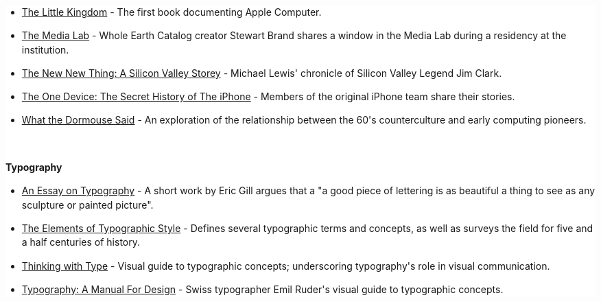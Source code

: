 * [The Little Kingdom](https://www.amazon.com/Little-Kingdom-Private-Story-Computer/dp/0688039731/ref=sr_1_8?dchild=1&keywords=The+Little+Kingdom&qid=1630813823&sr=8-8) - The first book documenting Apple Computer.

* [The Media Lab](https://www.amazon.com/Media-Lab-Inventing-Future-M-I-T/dp/0670814423/ref=sr_1_1?dchild=1&keywords=media+lab+brand&qid=1629299209&s=books&sr=1-1) - Whole Earth Catalog creator Stewart Brand shares a window in the Media Lab during a residency at the institution.

* [The New New Thing: A Silicon Valley Storey](https://www.amazon.com/New-Thing-Silicon-Valley-Story/dp/0393347818/ref=sr_1_1?dchild=1&keywords=the+new+new+thing&qid=1629297756&s=books&sr=1-1) - Michael Lewis' chronicle of Silicon Valley Legend Jim Clark.

* [The One Device: The Secret History of The iPhone](https://www.amazon.com/gp/product/0316546240/ref=ppx_yo_dt_b_asin_title_o09_s00?ie=UTF8&psc=1) - Members of the original iPhone team share their stories.

* [What the Dormouse Said](https://www.amazon.com/What-Dormouse-Said-Counterculture-Personal/dp/0143036769/ref=sr_1_1?dchild=1&keywords=What+the+Dormouse+Said&qid=1629314854&sr=8-1) - An exploration of the relationship between the 60's counterculture and early computing pioneers.

&nbsp;

**Typography**

* [An Essay on Typography](https://www.amazon.com/Essay-Typography-Eric-Gill/dp/0879239506/ref=sr_1_2?dchild=1&keywords=An+Essay+on+Typography+-&qid=1630968653&s=books&sr=1-2) - A short work by	 Eric Gill argues that a "a good piece of lettering is as beautiful a thing to see as any sculpture or painted picture".

* [The Elements of Typographic Style](https://www.amazon.com/Elements-Typographic-Style-Version-Anniversary/dp/0881792128/ref=sr_1_1?dchild=1&keywords=The+Elements+of+Typographic+Style&qid=1630813853&sr=8-1) - Defines several typographic terms and concepts, as well as surveys the field for five and a half centuries of history. 

* [Thinking with Type](https://www.amazon.com/gp/product/1568989695/ref=ppx_yo_dt_b_asin_title_o09_s00?ie=UTF8&psc=1) - Visual guide to typographic concepts; underscoring typography's role in visual communication. 

* [Typography: A Manual For Design](https://www.amazon.com/Typographie-Manual-Design-Emil-Ruder/dp/3721200438) - Swiss typographer Emil Ruder's visual guide to typographic concepts. 